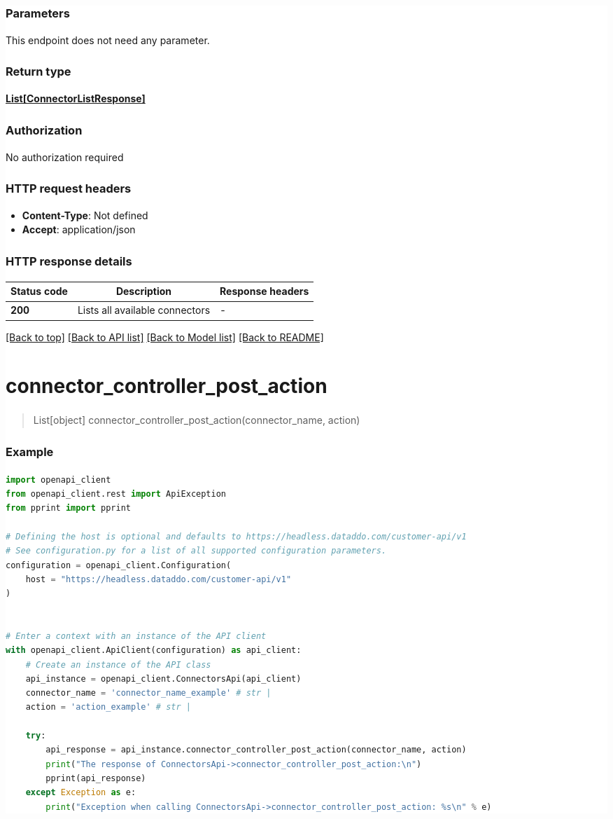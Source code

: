 

### Parameters

This endpoint does not need any parameter.

### Return type

[**List[ConnectorListResponse]**](ConnectorListResponse.md)

### Authorization

No authorization required

### HTTP request headers

 - **Content-Type**: Not defined
 - **Accept**: application/json

### HTTP response details

| Status code | Description | Response headers |
|-------------|-------------|------------------|
**200** | Lists all available connectors |  -  |

[[Back to top]](#) [[Back to API list]](../README.md#documentation-for-api-endpoints) [[Back to Model list]](../README.md#documentation-for-models) [[Back to README]](../README.md)

# **connector_controller_post_action**
> List[object] connector_controller_post_action(connector_name, action)



### Example


```python
import openapi_client
from openapi_client.rest import ApiException
from pprint import pprint

# Defining the host is optional and defaults to https://headless.dataddo.com/customer-api/v1
# See configuration.py for a list of all supported configuration parameters.
configuration = openapi_client.Configuration(
    host = "https://headless.dataddo.com/customer-api/v1"
)


# Enter a context with an instance of the API client
with openapi_client.ApiClient(configuration) as api_client:
    # Create an instance of the API class
    api_instance = openapi_client.ConnectorsApi(api_client)
    connector_name = 'connector_name_example' # str | 
    action = 'action_example' # str | 

    try:
        api_response = api_instance.connector_controller_post_action(connector_name, action)
        print("The response of ConnectorsApi->connector_controller_post_action:\n")
        pprint(api_response)
    except Exception as e:
        print("Exception when calling ConnectorsApi->connector_controller_post_action: %s\n" % e)
```
